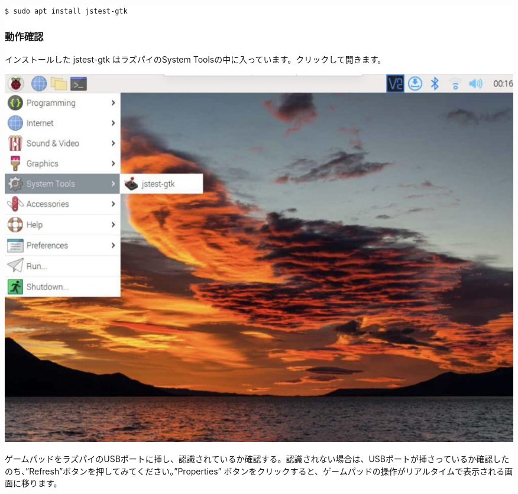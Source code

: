 ```bash
$ sudo apt install jstest-gtk
```

### 動作確認

インストールした jstest-gtk はラズパイのSystem Toolsの中に入っています。クリックして開きます。

![img/image.png](img/image.png)

ゲームパッドをラズパイのUSBポートに挿し、認識されているか確認する。認識されない場合は、USBポートが挿さっているか確認したのち、”Refresh”ボタンを押してみてください。”Properties” ボタンをクリックすると、ゲームパッドの操作がリアルタイムで表示される画面に移ります。
